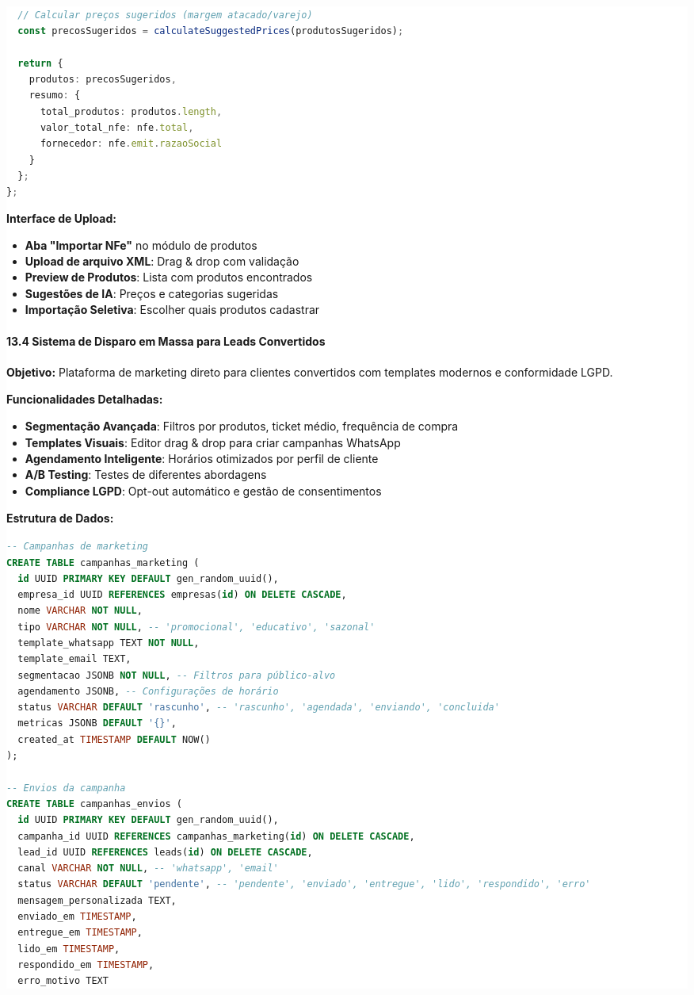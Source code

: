 ```typescript
  // Calcular preços sugeridos (margem atacado/varejo)
  const precosSugeridos = calculateSuggestedPrices(produtosSugeridos);
  
  return {
    produtos: precosSugeridos,
    resumo: {
      total_produtos: produtos.length,
      valor_total_nfe: nfe.total,
      fornecedor: nfe.emit.razaoSocial
    }
  };
};
```

**Interface de Upload:**
- **Aba "Importar NFe"** no módulo de produtos
- **Upload de arquivo XML**: Drag & drop com validação
- **Preview de Produtos**: Lista com produtos encontrados
- **Sugestões de IA**: Preços e categorias sugeridas
- **Importação Seletiva**: Escolher quais produtos cadastrar

#### **13.4 Sistema de Disparo em Massa para Leads Convertidos**

**Objetivo:** Plataforma de marketing direto para clientes convertidos com templates modernos e conformidade LGPD.

**Funcionalidades Detalhadas:**
- **Segmentação Avançada**: Filtros por produtos, ticket médio, frequência de compra
- **Templates Visuais**: Editor drag & drop para criar campanhas WhatsApp
- **Agendamento Inteligente**: Horários otimizados por perfil de cliente
- **A/B Testing**: Testes de diferentes abordagens
- **Compliance LGPD**: Opt-out automático e gestão de consentimentos

**Estrutura de Dados:**
```sql
-- Campanhas de marketing
CREATE TABLE campanhas_marketing (
  id UUID PRIMARY KEY DEFAULT gen_random_uuid(),
  empresa_id UUID REFERENCES empresas(id) ON DELETE CASCADE,
  nome VARCHAR NOT NULL,
  tipo VARCHAR NOT NULL, -- 'promocional', 'educativo', 'sazonal'
  template_whatsapp TEXT NOT NULL,
  template_email TEXT,
  segmentacao JSONB NOT NULL, -- Filtros para público-alvo
  agendamento JSONB, -- Configurações de horário
  status VARCHAR DEFAULT 'rascunho', -- 'rascunho', 'agendada', 'enviando', 'concluida'
  metricas JSONB DEFAULT '{}',
  created_at TIMESTAMP DEFAULT NOW()
);

-- Envios da campanha
CREATE TABLE campanhas_envios (
  id UUID PRIMARY KEY DEFAULT gen_random_uuid(),
  campanha_id UUID REFERENCES campanhas_marketing(id) ON DELETE CASCADE,
  lead_id UUID REFERENCES leads(id) ON DELETE CASCADE,
  canal VARCHAR NOT NULL, -- 'whatsapp', 'email'
  status VARCHAR DEFAULT 'pendente', -- 'pendente', 'enviado', 'entregue', 'lido', 'respondido', 'erro'
  mensagem_personalizada TEXT,
  enviado_em TIMESTAMP,
  entregue_em TIMESTAMP,
  lido_em TIMESTAMP,
  respondido_em TIMESTAMP,
  erro_motivo TEXT
```